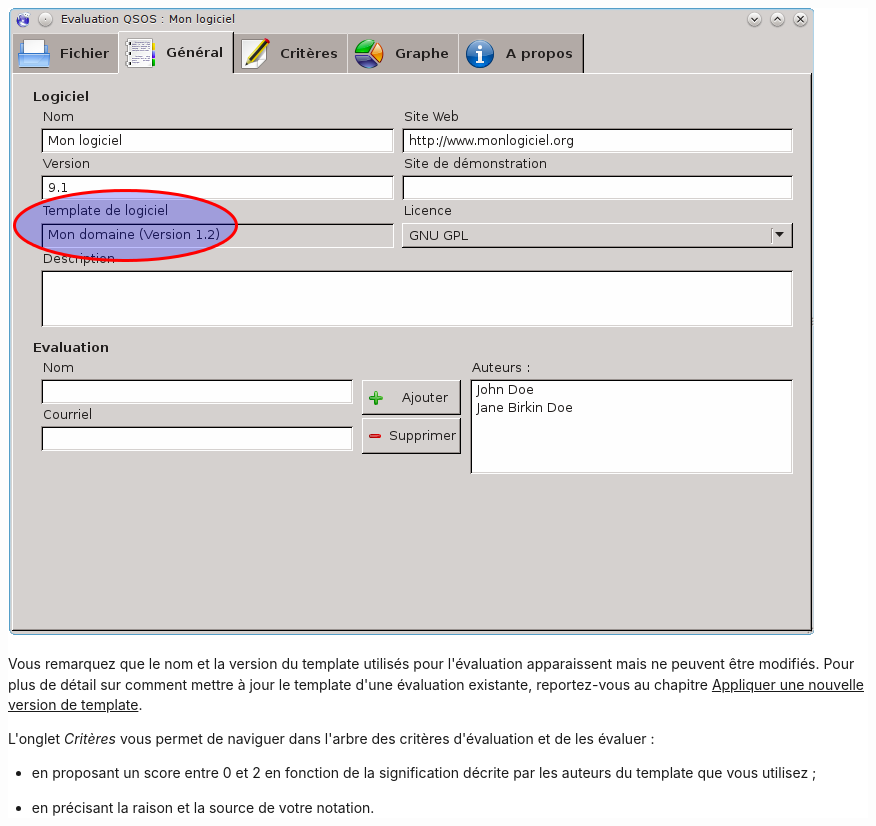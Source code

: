 ![Onglet _Général_ de _XulEditor_](Images/xuleditor-tab-general_fr.png)

Vous remarquez que le nom et la version du template utilisés pour l'évaluation apparaissent mais ne peuvent être modifiés. Pour plus de détail sur comment mettre à jour le template d'une évaluation existante, reportez-vous au chapitre [Appliquer une nouvelle version de template](#appliquer-une-nouvelle-version-de-template).

L'onglet _Critères_ vous permet de naviguer dans l'arbre des critères d'évaluation et de les évaluer :

* en proposant un score entre 0 et 2 en fonction de la signification décrite par les auteurs du template que vous utilisez ;

* en précisant la raison et la source de votre notation.
